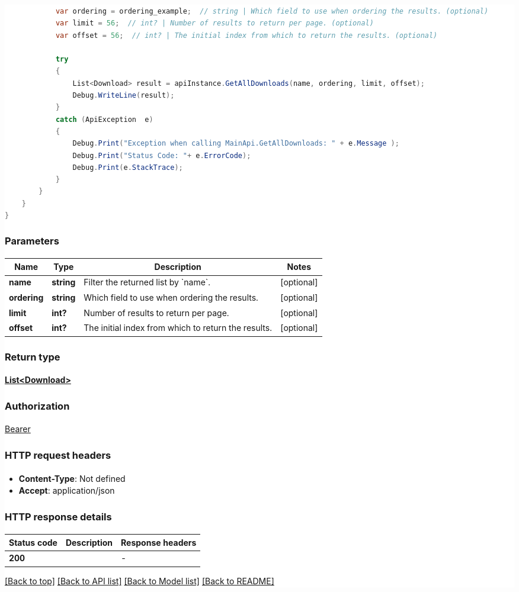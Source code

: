```csharp
            var ordering = ordering_example;  // string | Which field to use when ordering the results. (optional) 
            var limit = 56;  // int? | Number of results to return per page. (optional) 
            var offset = 56;  // int? | The initial index from which to return the results. (optional) 

            try
            {
                List<Download> result = apiInstance.GetAllDownloads(name, ordering, limit, offset);
                Debug.WriteLine(result);
            }
            catch (ApiException  e)
            {
                Debug.Print("Exception when calling MainApi.GetAllDownloads: " + e.Message );
                Debug.Print("Status Code: "+ e.ErrorCode);
                Debug.Print(e.StackTrace);
            }
        }
    }
}
```

### Parameters

Name | Type | Description  | Notes
------------- | ------------- | ------------- | -------------
 **name** | **string**| Filter the returned list by &#x60;name&#x60;. | [optional] 
 **ordering** | **string**| Which field to use when ordering the results. | [optional] 
 **limit** | **int?**| Number of results to return per page. | [optional] 
 **offset** | **int?**| The initial index from which to return the results. | [optional] 

### Return type

[**List&lt;Download&gt;**](Download.md)

### Authorization

[Bearer](../#Bearer)

### HTTP request headers

 - **Content-Type**: Not defined
 - **Accept**: application/json


### HTTP response details
| Status code | Description | Response headers |
|-------------|-------------|------------------|
| **200** |  |  -  |

[[Back to top]](#) [[Back to API list]](../#documentation-for-api-endpoints) [[Back to Model list]](../#documentation-for-models) [[Back to README]](../)

